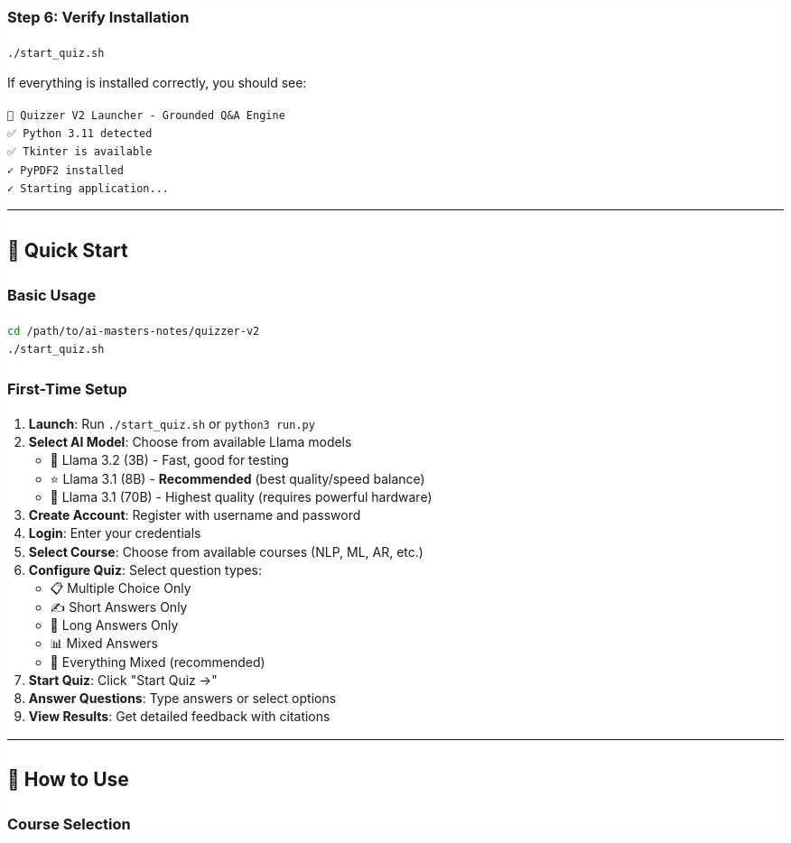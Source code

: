 ### Step 6: Verify Installation

```bash
./start_quiz.sh
```

If everything is installed correctly, you should see:
```
🚀 Quizzer V2 Launcher - Grounded Q&A Engine
✅ Python 3.11 detected
✅ Tkinter is available
✓ PyPDF2 installed
✓ Starting application...
```

---

## 🎯 Quick Start

### Basic Usage

```bash
cd /path/to/ai-masters-notes/quizzer-v2
./start_quiz.sh
```

### First-Time Setup

1. **Launch**: Run `./start_quiz.sh` or `python3 run.py`
2. **Select AI Model**: Choose from available Llama models
   - 🚀 Llama 3.2 (3B) - Fast, good for testing
   - ⭐ Llama 3.1 (8B) - **Recommended** (best quality/speed balance)
   - 💎 Llama 3.1 (70B) - Highest quality (requires powerful hardware)
3. **Create Account**: Register with username and password
4. **Login**: Enter your credentials
5. **Select Course**: Choose from available courses (NLP, ML, AR, etc.)
6. **Configure Quiz**: Select question types:
   - 📋 Multiple Choice Only
   - ✍️ Short Answers Only
   - 📝 Long Answers Only
   - 📊 Mixed Answers
   - 🎯 Everything Mixed (recommended)
7. **Start Quiz**: Click "Start Quiz →"
8. **Answer Questions**: Type answers or select options
9. **View Results**: Get detailed feedback with citations

---

## 📖 How to Use

### Course Selection
